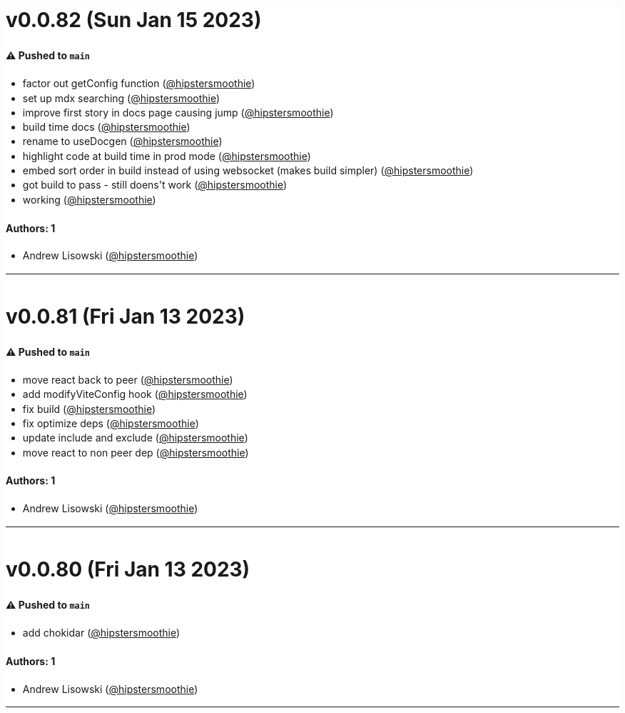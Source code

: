 # v0.0.82 (Sun Jan 15 2023)

#### ⚠️ Pushed to `main`

- factor out getConfig function ([@hipstersmoothie](https://github.com/hipstersmoothie))
- set up mdx searching ([@hipstersmoothie](https://github.com/hipstersmoothie))
- improve first story in docs page causing jump ([@hipstersmoothie](https://github.com/hipstersmoothie))
- build time docs ([@hipstersmoothie](https://github.com/hipstersmoothie))
- rename to useDocgen ([@hipstersmoothie](https://github.com/hipstersmoothie))
- highlight code at build time in prod mode ([@hipstersmoothie](https://github.com/hipstersmoothie))
- embed sort order in build instead of using websocket (makes build simpler) ([@hipstersmoothie](https://github.com/hipstersmoothie))
- got build to pass - still doens't work ([@hipstersmoothie](https://github.com/hipstersmoothie))
- working ([@hipstersmoothie](https://github.com/hipstersmoothie))

#### Authors: 1

- Andrew Lisowski ([@hipstersmoothie](https://github.com/hipstersmoothie))

---

# v0.0.81 (Fri Jan 13 2023)

#### ⚠️ Pushed to `main`

- move react back to peer ([@hipstersmoothie](https://github.com/hipstersmoothie))
- add modifyViteConfig hook ([@hipstersmoothie](https://github.com/hipstersmoothie))
- fix build ([@hipstersmoothie](https://github.com/hipstersmoothie))
- fix optimize deps ([@hipstersmoothie](https://github.com/hipstersmoothie))
- update include and exclude ([@hipstersmoothie](https://github.com/hipstersmoothie))
- move react to non peer dep ([@hipstersmoothie](https://github.com/hipstersmoothie))

#### Authors: 1

- Andrew Lisowski ([@hipstersmoothie](https://github.com/hipstersmoothie))

---

# v0.0.80 (Fri Jan 13 2023)

#### ⚠️ Pushed to `main`

- add chokidar ([@hipstersmoothie](https://github.com/hipstersmoothie))

#### Authors: 1

- Andrew Lisowski ([@hipstersmoothie](https://github.com/hipstersmoothie))

---
